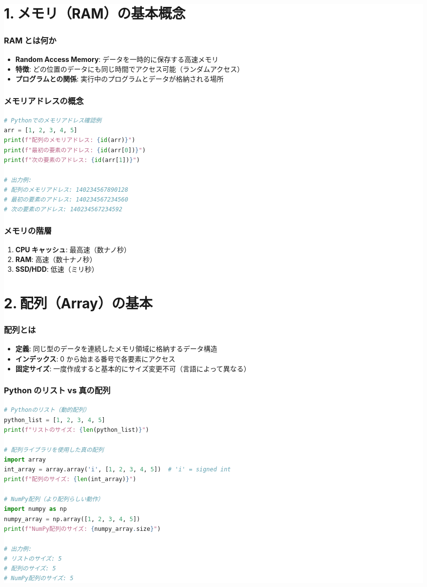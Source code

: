 # 1. メモリ（RAM）の基本概念

### RAM とは何か

- **Random Access Memory**: データを一時的に保存する高速メモリ
- **特徴**: どの位置のデータにも同じ時間でアクセス可能（ランダムアクセス）
- **プログラムとの関係**: 実行中のプログラムとデータが格納される場所

### メモリアドレスの概念

```python
# Pythonでのメモリアドレス確認例
arr = [1, 2, 3, 4, 5]
print(f"配列のメモリアドレス: {id(arr)}")
print(f"最初の要素のアドレス: {id(arr[0])}")
print(f"次の要素のアドレス: {id(arr[1])}")

# 出力例:
# 配列のメモリアドレス: 140234567890128
# 最初の要素のアドレス: 140234567234560
# 次の要素のアドレス: 140234567234592
```

### メモリの階層

1. **CPU キャッシュ**: 最高速（数ナノ秒）
2. **RAM**: 高速（数十ナノ秒）
3. **SSD/HDD**: 低速（ミリ秒）

# 2. 配列（Array）の基本

### 配列とは

- **定義**: 同じ型のデータを連続したメモリ領域に格納するデータ構造
- **インデックス**: 0 から始まる番号で各要素にアクセス
- **固定サイズ**: 一度作成すると基本的にサイズ変更不可（言語によって異なる）

### Python のリスト vs 真の配列

```python
# Pythonのリスト（動的配列）
python_list = [1, 2, 3, 4, 5]
print(f"リストのサイズ: {len(python_list)}")

# 配列ライブラリを使用した真の配列
import array
int_array = array.array('i', [1, 2, 3, 4, 5])  # 'i' = signed int
print(f"配列のサイズ: {len(int_array)}")

# NumPy配列（より配列らしい動作）
import numpy as np
numpy_array = np.array([1, 2, 3, 4, 5])
print(f"NumPy配列のサイズ: {numpy_array.size}")

# 出力例:
# リストのサイズ: 5
# 配列のサイズ: 5
# NumPy配列のサイズ: 5
```
